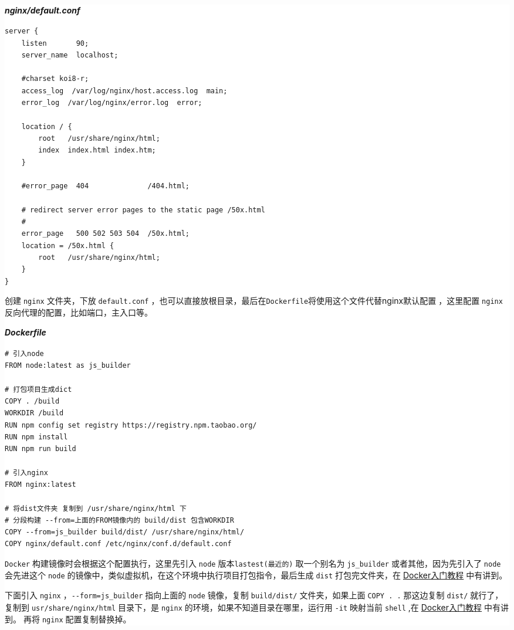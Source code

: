 ***nginx/default.conf***
```
server {
    listen       90;
    server_name  localhost;

    #charset koi8-r;
    access_log  /var/log/nginx/host.access.log  main;
    error_log  /var/log/nginx/error.log  error;

    location / {
        root   /usr/share/nginx/html;
        index  index.html index.htm;
    }

    #error_page  404              /404.html;

    # redirect server error pages to the static page /50x.html
    #
    error_page   500 502 503 504  /50x.html;
    location = /50x.html {
        root   /usr/share/nginx/html;
    }
}
```
创建 `nginx` 文件夹，下放 `default.conf` ，也可以直接放根目录，最后在`Dockerfile`将使用这个文件代替nginx默认配置 ，这里配置 `nginx` 反向代理的配置，比如端口，主入口等。

***Dockerfile***
```
# 引入node
FROM node:latest as js_builder

# 打包项目生成dict
COPY . /build
WORKDIR /build
RUN npm config set registry https://registry.npm.taobao.org/
RUN npm install
RUN npm run build

# 引入nginx
FROM nginx:latest

# 将dist文件夹 复制到 /usr/share/nginx/html 下
# 分段构建 --from=上面的FROM镜像内的 build/dist 包含WORKDIR
COPY --from=js_builder build/dist/ /usr/share/nginx/html/
COPY nginx/default.conf /etc/nginx/conf.d/default.conf
```
`Docker` 构建镜像时会根据这个配置执行，这里先引入 `node` 版本`lastest(最近的)` 取一个别名为 `js_builder` 或者其他，因为先引入了 `node` 会先进这个 `node` 的镜像中，类似虚拟机，在这个环境中执行项目打包指令，最后生成 `dist` 打包完文件夹，在 [Docker入门教程](http://www.ruanyifeng.com/blog/2018/02/docker-tutorial.html) 中有讲到。

下面引入 `nginx` ，`--form=js_builder` 指向上面的 `node` 镜像，复制 `build/dist/` 文件夹，如果上面 `COPY . .` 那这边复制 `dist/` 就行了，复制到 `usr/share/nginx/html` 目录下，是 `nginx` 的环境，如果不知道目录在哪里，运行用 `-it` 映射当前 `shell` ,在 [Docker入门教程](http://www.ruanyifeng.com/blog/2018/02/docker-tutorial.html) 中有讲到。
再将 `nginx` 配置复制替换掉。
